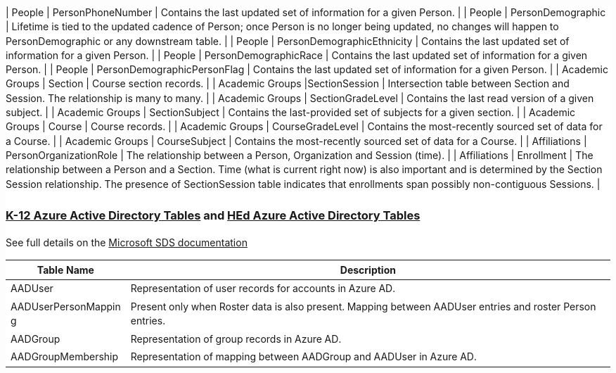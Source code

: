 | People | PersonPhoneNumber | Contains the last updated set of information for a given Person. |
| People | PersonDemographic | Lifetime is tied to the updated cadence of Person; once Person is no longer being updated, no changes will happen to PersonDemographic or any downstream table. |
| People | PersonDemographicEthnicity | Contains the last updated set of information for a given Person. |
| People | PersonDemographicRace | Contains the last updated set of information for a given Person. |
| People | PersonDemographicPersonFlag | Contains the last updated set of information for a given Person. |
| Academic Groups | Section | Course section records. |
| Academic Groups |SectionSession  | Intersection table between Section and Session. The relationship is many to many. |
| Academic Groups | SectionGradeLevel | Contains the last read version of a given subject. |
| Academic Groups | SectionSubject | Contains the last-provided set of subjects for a given section. |
| Academic Groups | Course | Course records. |
| Academic Groups | CourseGradeLevel | Contains the most-recently sourced set of data for a Course. |
| Academic Groups | CourseSubject | Contains the most-recently sourced set of data for a Course. |
| Affiliations | PersonOrganizationRole | The relationship between a Person, Organization and Session (time). |
| Affiliations | Enrollment | The relationship between a Person and a Section. Time (what is current right now) is also important and is determined by the Section Session relationship. The presence of SectionSession table indicates that enrollments span possibly non-contiguous Sessions. |


### [K-12 Azure Active Directory Tables](https://github.com/microsoft/OpenEduAnalytics/tree/main/modules/module_catalog/Microsoft_Education_Insights/test_data/k12_test_data/roster/2022-01-28T06-16-22) and [HEd Azure Active Directory Tables](https://github.com/microsoft/OpenEduAnalytics/tree/main/modules/module_catalog/Microsoft_Education_Insights/test_data/hed_test_data/roster/2022-01-28T06-16-22)

See full details on the [Microsoft SDS documentation](https://docs.microsoft.com/en-us/schooldatasync/data-lake-schema-azure-ad)

| Table Name | Description |
|-----------|-----------|
| AADUser | Representation of user records for accounts in Azure AD. |
| AADUserPersonMapping | Present only when Roster data is also present. Mapping between AADUser entries and roster Person entries. |
| AADGroup | Representation of group records in Azure AD. |
| AADGroupMembership | Representation of mapping between AADGroup and AADUser in Azure AD. |
